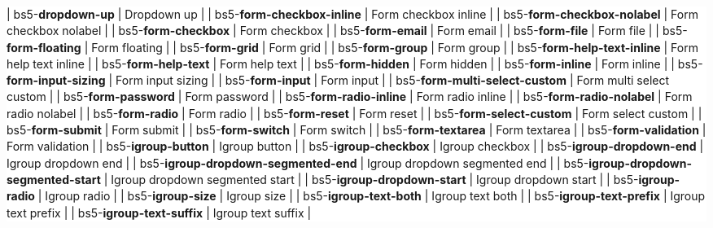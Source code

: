 | bs5-**dropdown-up**                     | Dropdown up                     |
| bs5-**form-checkbox-inline**            | Form checkbox inline            |
| bs5-**form-checkbox-nolabel**           | Form checkbox nolabel           |
| bs5-**form-checkbox**                   | Form checkbox                   |
| bs5-**form-email**                      | Form email                      |
| bs5-**form-file**                       | Form file                       |
| bs5-**form-floating**                   | Form floating                   |
| bs5-**form-grid**                       | Form grid                       |
| bs5-**form-group**                      | Form group                      |
| bs5-**form-help-text-inline**           | Form help text inline           |
| bs5-**form-help-text**                  | Form help text                  |
| bs5-**form-hidden**                     | Form hidden                     |
| bs5-**form-inline**                     | Form inline                     |
| bs5-**form-input-sizing**               | Form input sizing               |
| bs5-**form-input**                      | Form input                      |
| bs5-**form-multi-select-custom**        | Form multi select custom        |
| bs5-**form-password**                   | Form password                   |
| bs5-**form-radio-inline**               | Form radio inline               |
| bs5-**form-radio-nolabel**              | Form radio nolabel              |
| bs5-**form-radio**                      | Form radio                      |
| bs5-**form-reset**                      | Form reset                      |
| bs5-**form-select-custom**              | Form select custom              |
| bs5-**form-submit**                     | Form submit                     |
| bs5-**form-switch**                     | Form switch                     |
| bs5-**form-textarea**                   | Form textarea                   |
| bs5-**form-validation**                 | Form validation                 |
| bs5-**igroup-button**                   | Igroup button                   |
| bs5-**igroup-checkbox**                 | Igroup checkbox                 |
| bs5-**igroup-dropdown-end**             | Igroup dropdown end             |
| bs5-**igroup-dropdown-segmented-end**   | Igroup dropdown segmented end   |
| bs5-**igroup-dropdown-segmented-start** | Igroup dropdown segmented start |
| bs5-**igroup-dropdown-start**           | Igroup dropdown start           |
| bs5-**igroup-radio**                    | Igroup radio                    |
| bs5-**igroup-size**                     | Igroup size                     |
| bs5-**igroup-text-both**                | Igroup text both                |
| bs5-**igroup-text-prefix**              | Igroup text prefix              |
| bs5-**igroup-text-suffix**              | Igroup text suffix              |